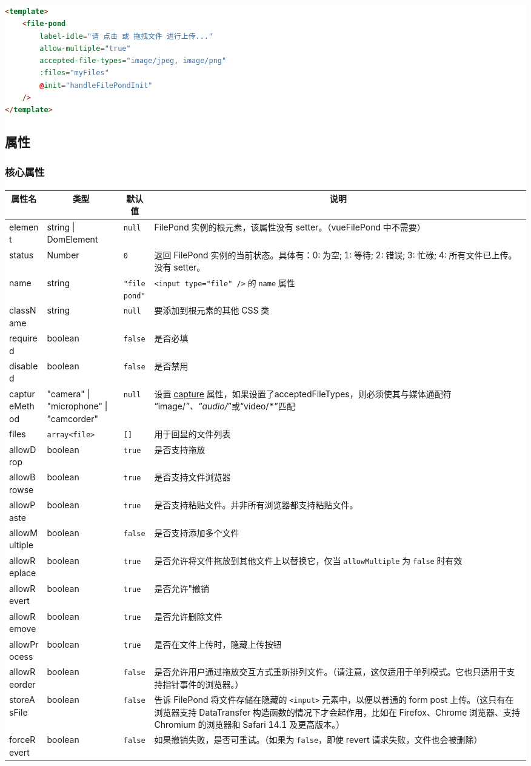 ```html
<template>
    <file-pond
        label-idle="请 点击 或 拖拽文件 进行上传..."
        allow-multiple="true"
        accepted-file-types="image/jpeg, image/png"
        :files="myFiles"
        @init="handleFilePondInit"
    />
</template>
```

## 属性

### 核心属性

| 属性名                | 类型                                      | 默认值                                         | 说明                                                                                                                                                         |
| ------------------ | --------------------------------------- | ------------------------------------------- | ---------------------------------------------------------------------------------------------------------------------------------------------------------- |
| element            | string \| DomElement                    | `null`                                      | FilePond 实例的根元素，该属性没有 setter。（vueFilePond 中不需要）                                                                                                            |
| status             | Number                                  | `0`                                         | 返回 FilePond 实例的当前状态。具体有：0: 为空; 1: 等待; 2: 错误; 3: 忙碌; 4: 所有文件已上传。没有 setter。                                                                                  |
| name               | string                                  | `"filepond"`                                | `<input type="file" />` 的 `name` 属性                                                                                                                        |
| className          | string                                  | `null`                                      | 要添加到根元素的其他 CSS 类                                                                                                                                           |
| required           | boolean                                 | `false`                                     | 是否必填                                                                                                                                                       |
| disabled           | boolean                                 | `false`                                     | 是否禁用                                                                                                                                                       |
| captureMethod      | "camera" \| "microphone" \| "camcorder" | `null`                                      | 设置 [capture](https://developer.mozilla.org/zh-CN/docs/Web/HTML/Attributes/capture) 属性，如果设置了acceptedFileTypes，则必须使其与媒体通配符 “image/*”、“audio/*”或“video/*”匹配   |
| files              | `array<file>`                           | `[]`                                        | 用于回显的文件列表                                                                                                                                                  |
| allowDrop          | boolean                                 | `true`                                      | 是否支持拖放                                                                                                                                                     |
| allowBrowse        | boolean                                 | `true`                                      | 是否支持文件浏览器                                                                                                                                                  |
| allowPaste         | boolean                                 | `true`                                      | 是否支持粘贴文件。并非所有浏览器都支持粘贴文件。                                                                                                                                   |
| allowMultiple      | boolean                                 | `false`                                     | 是否支持添加多个文件                                                                                                                                                 |
| allowReplace       | boolean                                 | `true`                                      | 是否允许将文件拖放到其他文件上以替换它，仅当 `allowMultiple` 为 `false` 时有效                                                                                                       |
| allowRevert        | boolean                                 | `true`                                      | 是否允许"撤销                                                                                                                                                    |
| allowRemove        | boolean                                 | `true`                                      | 是否允许删除文件                                                                                                                                                   |
| allowProcess       | boolean                                 | `true`                                      | 是否在文件上传时，隐藏上传按钮                                                                                                                                            |
| allowReorder       | boolean                                 | `false`                                     | 是否允许用户通过拖放交互方式重新排列文件。（请注意，这仅适用于单列模式。它也只适用于支持指针事件的浏览器。）                                                                                                     |
| storeAsFile        | boolean                                 | `false`                                     | 告诉 FilePond 将文件存储在隐藏的 `<input>` 元素中，以便以普通的 form post 上传。（这只有在浏览器支持 DataTransfer 构造函数的情况下才会起作用，比如在 Firefox、Chrome 浏览器、支持 Chromium 的浏览器和 Safari 14.1 及更高版本。） |
| forceRevert        | boolean                                 | `false`                                     | 如果撤销失败，是否可重试。（如果为 `false`，即使 revert 请求失败，文件也会被删除）                                                                                                          |